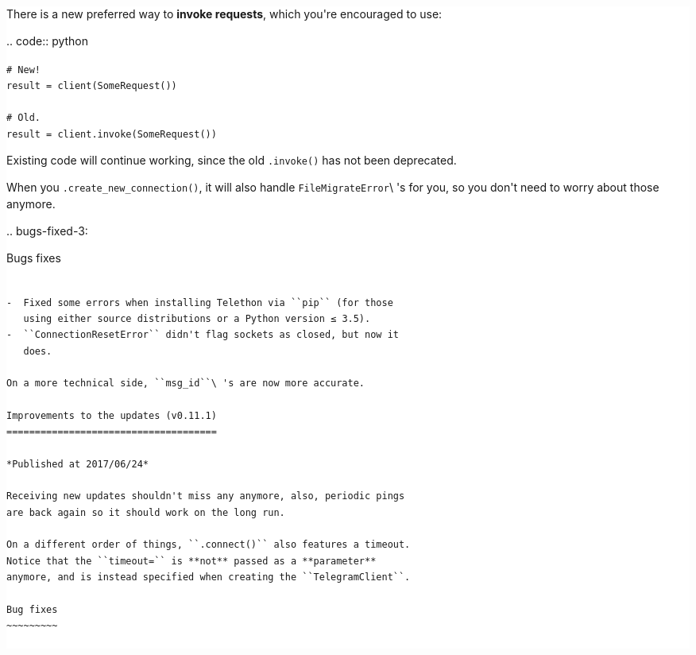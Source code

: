 There is a new preferred way to **invoke requests**, which you're
encouraged to use:

.. code:: python

    # New!
    result = client(SomeRequest())

    # Old.
    result = client.invoke(SomeRequest())

Existing code will continue working, since the old ``.invoke()`` has not
been deprecated.

When you ``.create_new_connection()``, it will also handle
``FileMigrateError``\ 's for you, so you don't need to worry about those
anymore.

.. bugs-fixed-3:

Bugs fixes
~~~~~~~~~~

-  Fixed some errors when installing Telethon via ``pip`` (for those
   using either source distributions or a Python version ≤ 3.5).
-  ``ConnectionResetError`` didn't flag sockets as closed, but now it
   does.

On a more technical side, ``msg_id``\ 's are now more accurate.

Improvements to the updates (v0.11.1)
=====================================

*Published at 2017/06/24*

Receiving new updates shouldn't miss any anymore, also, periodic pings
are back again so it should work on the long run.

On a different order of things, ``.connect()`` also features a timeout.
Notice that the ``timeout=`` is **not** passed as a **parameter**
anymore, and is instead specified when creating the ``TelegramClient``.

Bug fixes
~~~~~~~~~

